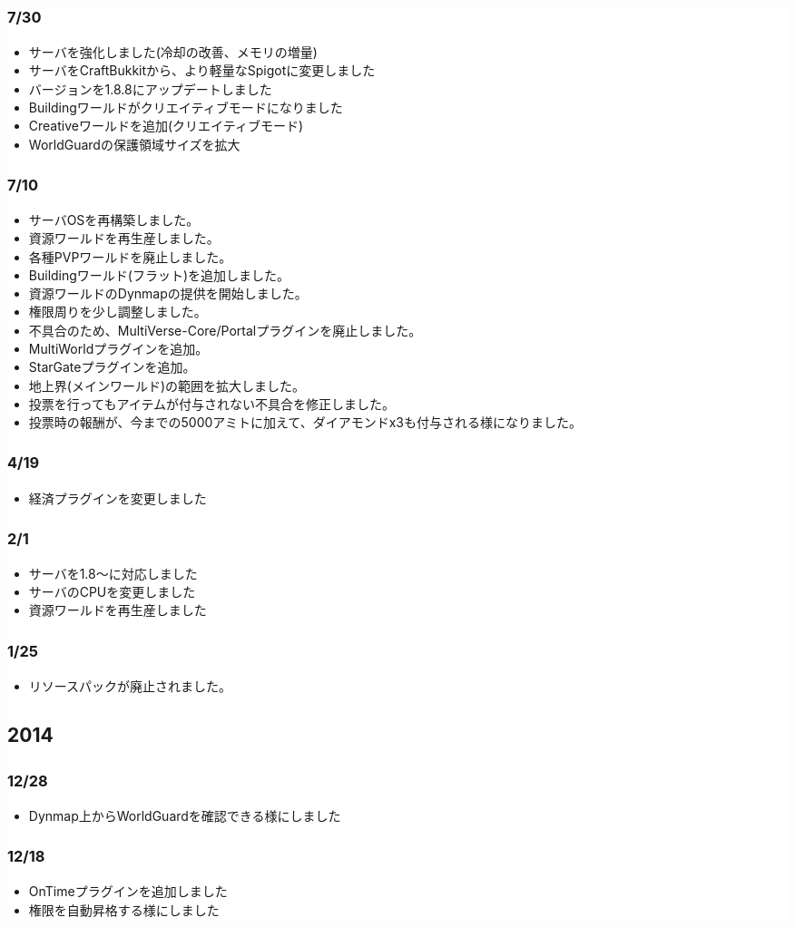 ### 7/30
- サーバを強化しました(冷却の改善、メモリの増量)
- サーバをCraftBukkitから、より軽量なSpigotに変更しました
- バージョンを1.8.8にアップデートしました
- Buildingワールドがクリエイティブモードになりました
- Creativeワールドを追加(クリエイティブモード)
- WorldGuardの保護領域サイズを拡大

### 7/10
- サーバOSを再構築しました。
- 資源ワールドを再生産しました。
- 各種PVPワールドを廃止しました。
- Buildingワールド(フラット)を追加しました。
- 資源ワールドのDynmapの提供を開始しました。
- 権限周りを少し調整しました。
- 不具合のため、MultiVerse-Core/Portalプラグインを廃止しました。
- MultiWorldプラグインを追加。
- StarGateプラグインを追加。
- 地上界(メインワールド)の範囲を拡大しました。
- 投票を行ってもアイテムが付与されない不具合を修正しました。
- 投票時の報酬が、今までの5000アミトに加えて、ダイアモンドx3も付与される様になりました。

### 4/19
- 経済プラグインを変更しました

### 2/1
- サーバを1.8～に対応しました
- サーバのCPUを変更しました
- 資源ワールドを再生産しました

### 1/25
- リソースパックが廃止されました。

## 2014
### 12/28
- Dynmap上からWorldGuardを確認できる様にしました

### 12/18
- OnTimeプラグインを追加しました
- 権限を自動昇格する様にしました
